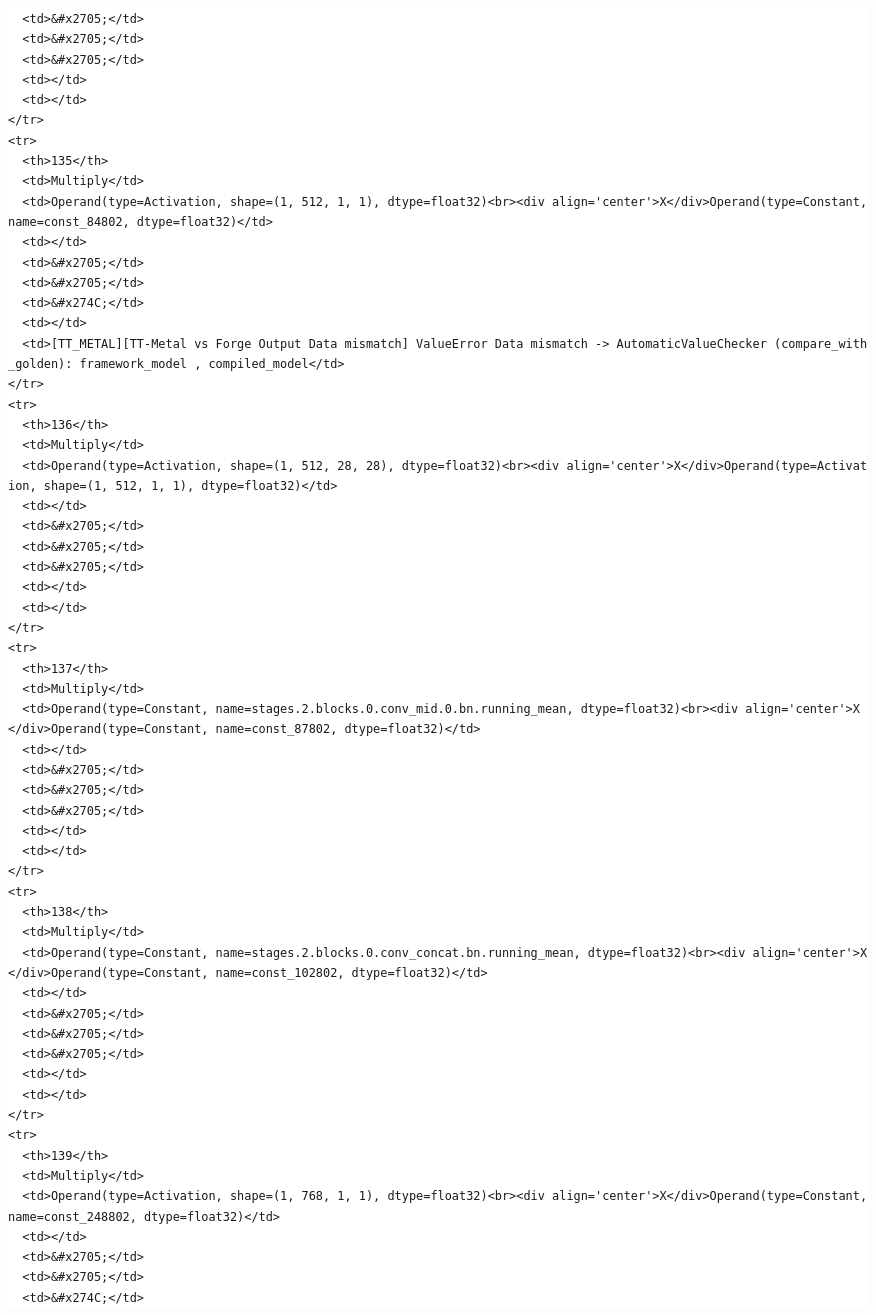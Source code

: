       <td>&#x2705;</td>
      <td>&#x2705;</td>
      <td>&#x2705;</td>
      <td></td>
      <td></td>
    </tr>
    <tr>
      <th>135</th>
      <td>Multiply</td>
      <td>Operand(type=Activation, shape=(1, 512, 1, 1), dtype=float32)<br><div align='center'>X</div>Operand(type=Constant, name=const_84802, dtype=float32)</td>
      <td></td>
      <td>&#x2705;</td>
      <td>&#x2705;</td>
      <td>&#x274C;</td>
      <td></td>
      <td>[TT_METAL][TT-Metal vs Forge Output Data mismatch] ValueError Data mismatch -> AutomaticValueChecker (compare_with_golden): framework_model , compiled_model</td>
    </tr>
    <tr>
      <th>136</th>
      <td>Multiply</td>
      <td>Operand(type=Activation, shape=(1, 512, 28, 28), dtype=float32)<br><div align='center'>X</div>Operand(type=Activation, shape=(1, 512, 1, 1), dtype=float32)</td>
      <td></td>
      <td>&#x2705;</td>
      <td>&#x2705;</td>
      <td>&#x2705;</td>
      <td></td>
      <td></td>
    </tr>
    <tr>
      <th>137</th>
      <td>Multiply</td>
      <td>Operand(type=Constant, name=stages.2.blocks.0.conv_mid.0.bn.running_mean, dtype=float32)<br><div align='center'>X</div>Operand(type=Constant, name=const_87802, dtype=float32)</td>
      <td></td>
      <td>&#x2705;</td>
      <td>&#x2705;</td>
      <td>&#x2705;</td>
      <td></td>
      <td></td>
    </tr>
    <tr>
      <th>138</th>
      <td>Multiply</td>
      <td>Operand(type=Constant, name=stages.2.blocks.0.conv_concat.bn.running_mean, dtype=float32)<br><div align='center'>X</div>Operand(type=Constant, name=const_102802, dtype=float32)</td>
      <td></td>
      <td>&#x2705;</td>
      <td>&#x2705;</td>
      <td>&#x2705;</td>
      <td></td>
      <td></td>
    </tr>
    <tr>
      <th>139</th>
      <td>Multiply</td>
      <td>Operand(type=Activation, shape=(1, 768, 1, 1), dtype=float32)<br><div align='center'>X</div>Operand(type=Constant, name=const_248802, dtype=float32)</td>
      <td></td>
      <td>&#x2705;</td>
      <td>&#x2705;</td>
      <td>&#x274C;</td>